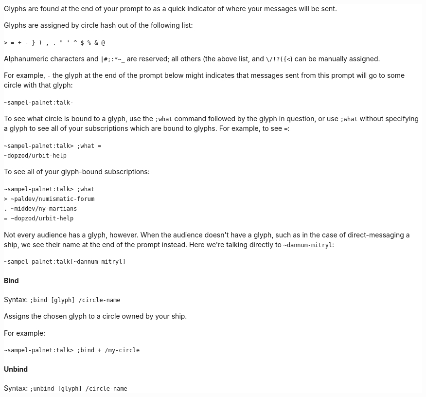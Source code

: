 Glyphs are found at the end of your prompt to as a quick indicator of where
your messages will be sent.

Glyphs are assigned by circle hash out of the following list:

```
> = + - } ) , . " ' ^ $ % & @
```

Alphanumeric characters and `|#;:*~_` are reserved; all others (the
above list, and `\/!?({<`) can be manually assigned.

For example, `-` the glyph at the end of the prompt below might indicates that
messages sent from this prompt will go to some circle with that glyph:

```
~sampel-palnet:talk-
```

To see what circle is bound to a glyph, use the `;what` command followed by the
glyph in question, or use `;what` without specifying a glyph to see all of your 
subscriptions which are bound to glyphs. For example, to see `=`:

```
~sampel-palnet:talk> ;what =
~dopzod/urbit-help
```

To see all of your glyph-bound subscriptions:

```
~sampel-palnet:talk> ;what
> ~paldev/numismatic-forum
. ~middev/ny-martians
= ~dopzod/urbit-help
```

Not every audience has a glyph, however. When the audience doesn't have a glyph,
such as in the case of direct-messaging a ship, we see their name at the end of
the prompt instead. Here we're talking directly to `~dannum-mitryl`:

```
~sampel-palnet:talk[~dannum-mitryl]
```

#### Bind

Syntax: `;bind [glyph] /circle-name`

Assigns the chosen glyph to a circle owned by your ship.

For example:

```
~sampel-palnet:talk> ;bind + /my-circle
```

#### Unbind

Syntax: `;unbind [glyph] /circle-name`
